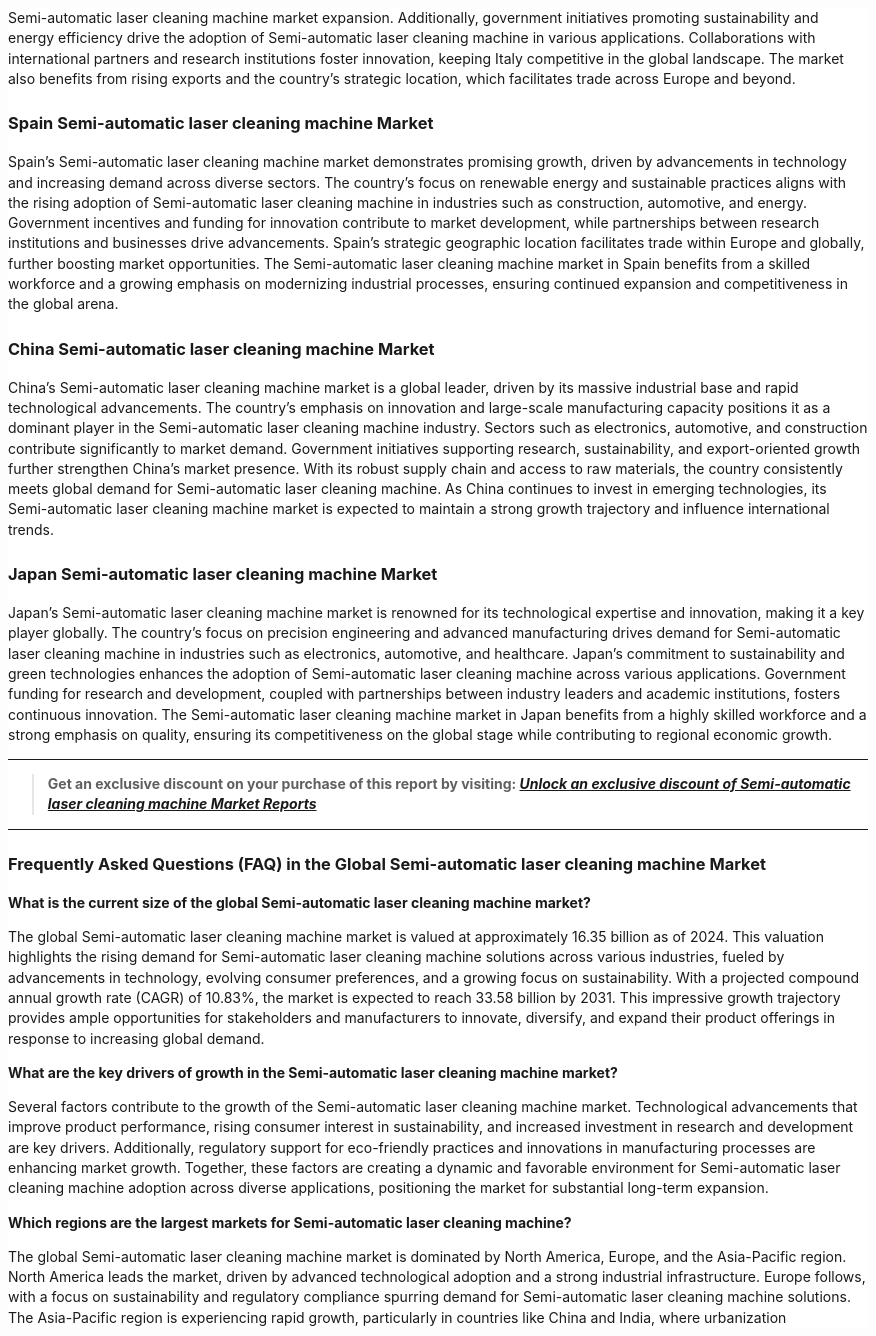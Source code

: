 Semi-automatic laser cleaning machine market expansion. Additionally, government initiatives promoting sustainability and energy efficiency drive the adoption of Semi-automatic laser cleaning machine in various applications. Collaborations with international partners and research institutions foster innovation, keeping Italy competitive in the global landscape. The market also benefits from rising exports and the country&rsquo;s strategic location, which facilitates trade across Europe and beyond.</p><h3>Spain Semi-automatic laser cleaning machine Market</h3><p>Spain&rsquo;s Semi-automatic laser cleaning machine market demonstrates promising growth, driven by advancements in technology and increasing demand across diverse sectors. The country&rsquo;s focus on renewable energy and sustainable practices aligns with the rising adoption of Semi-automatic laser cleaning machine in industries such as construction, automotive, and energy. Government incentives and funding for innovation contribute to market development, while partnerships between research institutions and businesses drive advancements. Spain&rsquo;s strategic geographic location facilitates trade within Europe and globally, further boosting market opportunities. The Semi-automatic laser cleaning machine market in Spain benefits from a skilled workforce and a growing emphasis on modernizing industrial processes, ensuring continued expansion and competitiveness in the global arena.</p><h3>China Semi-automatic laser cleaning machine Market</h3><p>China&rsquo;s Semi-automatic laser cleaning machine market is a global leader, driven by its massive industrial base and rapid technological advancements. The country&rsquo;s emphasis on innovation and large-scale manufacturing capacity positions it as a dominant player in the Semi-automatic laser cleaning machine industry. Sectors such as electronics, automotive, and construction contribute significantly to market demand. Government initiatives supporting research, sustainability, and export-oriented growth further strengthen China&rsquo;s market presence. With its robust supply chain and access to raw materials, the country consistently meets global demand for Semi-automatic laser cleaning machine. As China continues to invest in emerging technologies, its Semi-automatic laser cleaning machine market is expected to maintain a strong growth trajectory and influence international trends.</p><h3>Japan Semi-automatic laser cleaning machine Market</h3><p>Japan&rsquo;s Semi-automatic laser cleaning machine market is renowned for its technological expertise and innovation, making it a key player globally. The country&rsquo;s focus on precision engineering and advanced manufacturing drives demand for Semi-automatic laser cleaning machine in industries such as electronics, automotive, and healthcare. Japan&rsquo;s commitment to sustainability and green technologies enhances the adoption of Semi-automatic laser cleaning machine across various applications. Government funding for research and development, coupled with partnerships between industry leaders and academic institutions, fosters continuous innovation. The Semi-automatic laser cleaning machine market in Japan benefits from a highly skilled workforce and a strong emphasis on quality, ensuring its competitiveness on the global stage while contributing to regional economic growth.</p><hr /><blockquote><p><strong>Get an exclusive discount on your purchase of this report by visiting: <em><a href="://marketresearchpulse.com/ask-for-discount/73312?utm_source=Github&amp;utm_medium=0114">Unlock an exclusive discount of Semi-automatic laser cleaning machine Market Reports</a></em>&nbsp;</strong></p></blockquote><hr /><h3>Frequently Asked Questions (FAQ) in the Global Semi-automatic laser cleaning machine Market</h3><p><strong>What is the current size of the global Semi-automatic laser cleaning machine market?</strong></p><p>The global Semi-automatic laser cleaning machine market is valued at approximately 16.35 billion as of 2024. This valuation highlights the rising demand for Semi-automatic laser cleaning machine solutions across various industries, fueled by advancements in technology, evolving consumer preferences, and a growing focus on sustainability. With a projected compound annual growth rate (CAGR) of 10.83%, the market is expected to reach 33.58 billion by 2031. This impressive growth trajectory provides ample opportunities for stakeholders and manufacturers to innovate, diversify, and expand their product offerings in response to increasing global demand.</p><p><strong>What are the key drivers of growth in the Semi-automatic laser cleaning machine market?</strong></p><p>Several factors contribute to the growth of the Semi-automatic laser cleaning machine market. Technological advancements that improve product performance, rising consumer interest in sustainability, and increased investment in research and development are key drivers. Additionally, regulatory support for eco-friendly practices and innovations in manufacturing processes are enhancing market growth. Together, these factors are creating a dynamic and favorable environment for Semi-automatic laser cleaning machine adoption across diverse applications, positioning the market for substantial long-term expansion.</p><p><strong>Which regions are the largest markets for Semi-automatic laser cleaning machine?</strong></p><p>The global Semi-automatic laser cleaning machine market is dominated by North America, Europe, and the Asia-Pacific region. North America leads the market, driven by advanced technological adoption and a strong industrial infrastructure. Europe follows, with a focus on sustainability and regulatory compliance spurring demand for Semi-automatic laser cleaning machine solutions. The Asia-Pacific region is experiencing rapid growth, particularly in countries like China and India, where urbanization